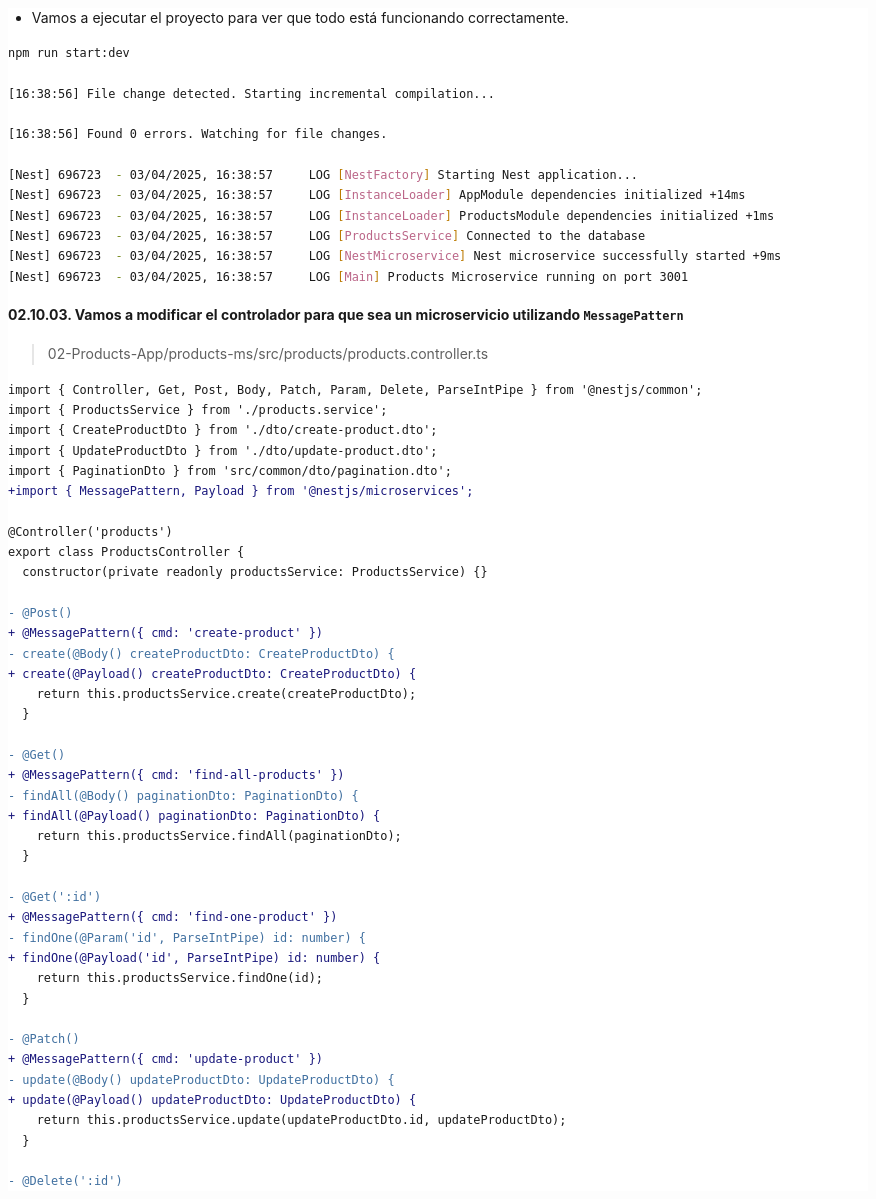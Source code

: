 - Vamos a ejecutar el proyecto para ver que todo está funcionando correctamente.

```bash
npm run start:dev

[16:38:56] File change detected. Starting incremental compilation...

[16:38:56] Found 0 errors. Watching for file changes.

[Nest] 696723  - 03/04/2025, 16:38:57     LOG [NestFactory] Starting Nest application...
[Nest] 696723  - 03/04/2025, 16:38:57     LOG [InstanceLoader] AppModule dependencies initialized +14ms
[Nest] 696723  - 03/04/2025, 16:38:57     LOG [InstanceLoader] ProductsModule dependencies initialized +1ms
[Nest] 696723  - 03/04/2025, 16:38:57     LOG [ProductsService] Connected to the database
[Nest] 696723  - 03/04/2025, 16:38:57     LOG [NestMicroservice] Nest microservice successfully started +9ms
[Nest] 696723  - 03/04/2025, 16:38:57     LOG [Main] Products Microservice running on port 3001
```

#### 02.10.03. Vamos a modificar el controlador para que sea un microservicio utilizando `MessagePattern`

> 02-Products-App/products-ms/src/products/products.controller.ts

```diff
import { Controller, Get, Post, Body, Patch, Param, Delete, ParseIntPipe } from '@nestjs/common';
import { ProductsService } from './products.service';
import { CreateProductDto } from './dto/create-product.dto';
import { UpdateProductDto } from './dto/update-product.dto';
import { PaginationDto } from 'src/common/dto/pagination.dto';
+import { MessagePattern, Payload } from '@nestjs/microservices';

@Controller('products')
export class ProductsController {
  constructor(private readonly productsService: ProductsService) {}

- @Post()
+ @MessagePattern({ cmd: 'create-product' })
- create(@Body() createProductDto: CreateProductDto) {
+ create(@Payload() createProductDto: CreateProductDto) {
    return this.productsService.create(createProductDto);
  }

- @Get()
+ @MessagePattern({ cmd: 'find-all-products' })
- findAll(@Body() paginationDto: PaginationDto) {
+ findAll(@Payload() paginationDto: PaginationDto) {
    return this.productsService.findAll(paginationDto);
  }

- @Get(':id')
+ @MessagePattern({ cmd: 'find-one-product' })
- findOne(@Param('id', ParseIntPipe) id: number) {
+ findOne(@Payload('id', ParseIntPipe) id: number) {
    return this.productsService.findOne(id);
  }

- @Patch()
+ @MessagePattern({ cmd: 'update-product' })
- update(@Body() updateProductDto: UpdateProductDto) {
+ update(@Payload() updateProductDto: UpdateProductDto) {
    return this.productsService.update(updateProductDto.id, updateProductDto);
  }

- @Delete(':id')
```
